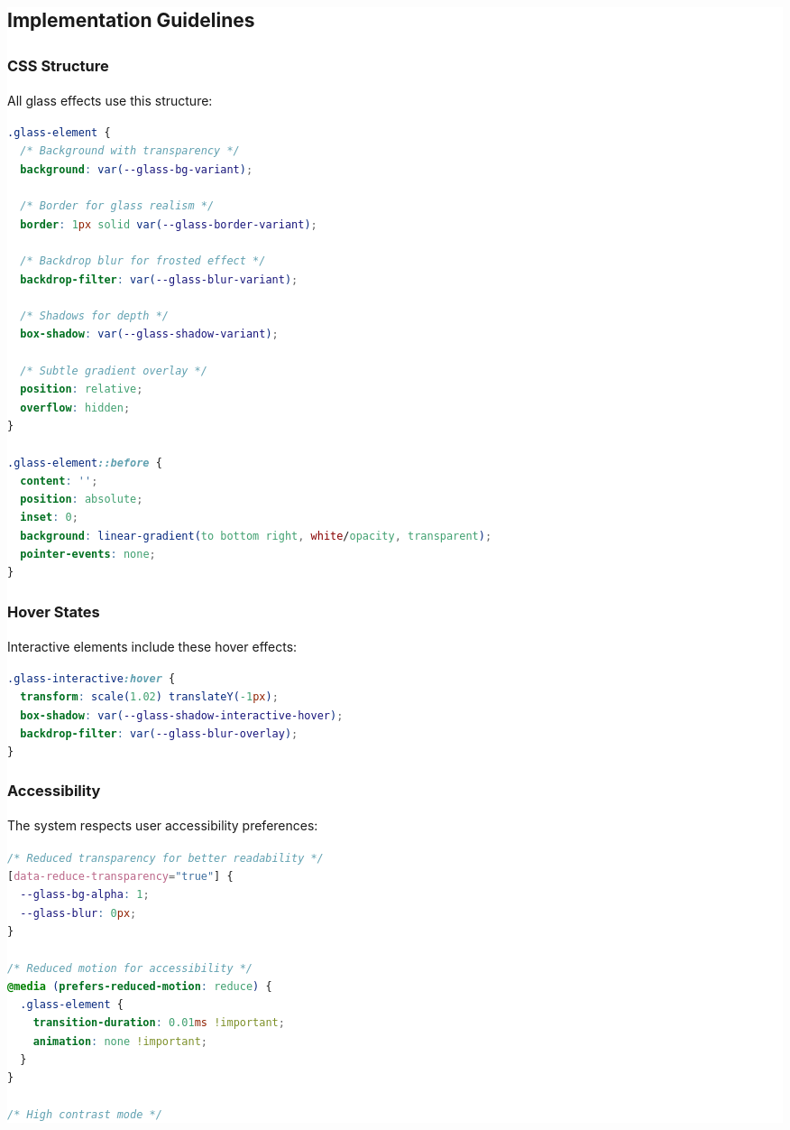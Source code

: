 ## Implementation Guidelines

### CSS Structure

All glass effects use this structure:
```css
.glass-element {
  /* Background with transparency */
  background: var(--glass-bg-variant);
  
  /* Border for glass realism */
  border: 1px solid var(--glass-border-variant);
  
  /* Backdrop blur for frosted effect */
  backdrop-filter: var(--glass-blur-variant);
  
  /* Shadows for depth */
  box-shadow: var(--glass-shadow-variant);
  
  /* Subtle gradient overlay */
  position: relative;
  overflow: hidden;
}

.glass-element::before {
  content: '';
  position: absolute;
  inset: 0;
  background: linear-gradient(to bottom right, white/opacity, transparent);
  pointer-events: none;
}
```

### Hover States

Interactive elements include these hover effects:
```css
.glass-interactive:hover {
  transform: scale(1.02) translateY(-1px);
  box-shadow: var(--glass-shadow-interactive-hover);
  backdrop-filter: var(--glass-blur-overlay);
}
```

### Accessibility

The system respects user accessibility preferences:

```css
/* Reduced transparency for better readability */
[data-reduce-transparency="true"] {
  --glass-bg-alpha: 1;
  --glass-blur: 0px;
}

/* Reduced motion for accessibility */
@media (prefers-reduced-motion: reduce) {
  .glass-element {
    transition-duration: 0.01ms !important;
    animation: none !important;
  }
}

/* High contrast mode */
```